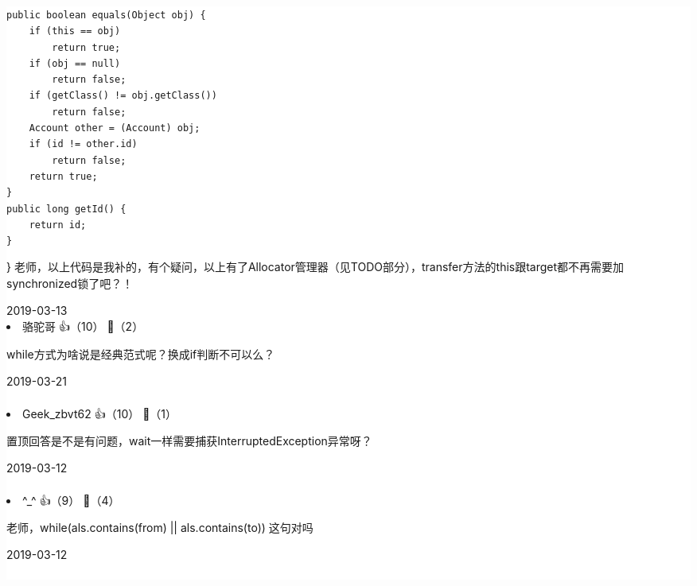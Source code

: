 	public boolean equals(Object obj) {
		if (this == obj)
			return true;
		if (obj == null)
			return false;
		if (getClass() != obj.getClass())
			return false;
		Account other = (Account) obj;
		if (id != other.id)
			return false;
		return true;
	}
	public long getId() {
		return id;
	}
}
老师，以上代码是我补的，有个疑问，以上有了Allocator管理器（见TODO部分），transfer方法的this跟target都不再需要加synchronized锁了吧？！</p>2019-03-13</li><br/><li><span>骆驼哥</span> 👍（10） 💬（2）<p>while方式为啥说是经典范式呢？换成if判断不可以么？</p>2019-03-21</li><br/><li><span>Geek_zbvt62</span> 👍（10） 💬（1）<p>置顶回答是不是有问题，wait一样需要捕获InterruptedException异常呀？</p>2019-03-12</li><br/><li><span>^_^</span> 👍（9） 💬（4）<p>老师，while(als.contains(from) || als.contains(to)) 这句对吗</p>2019-03-12</li><br/>
</ul>